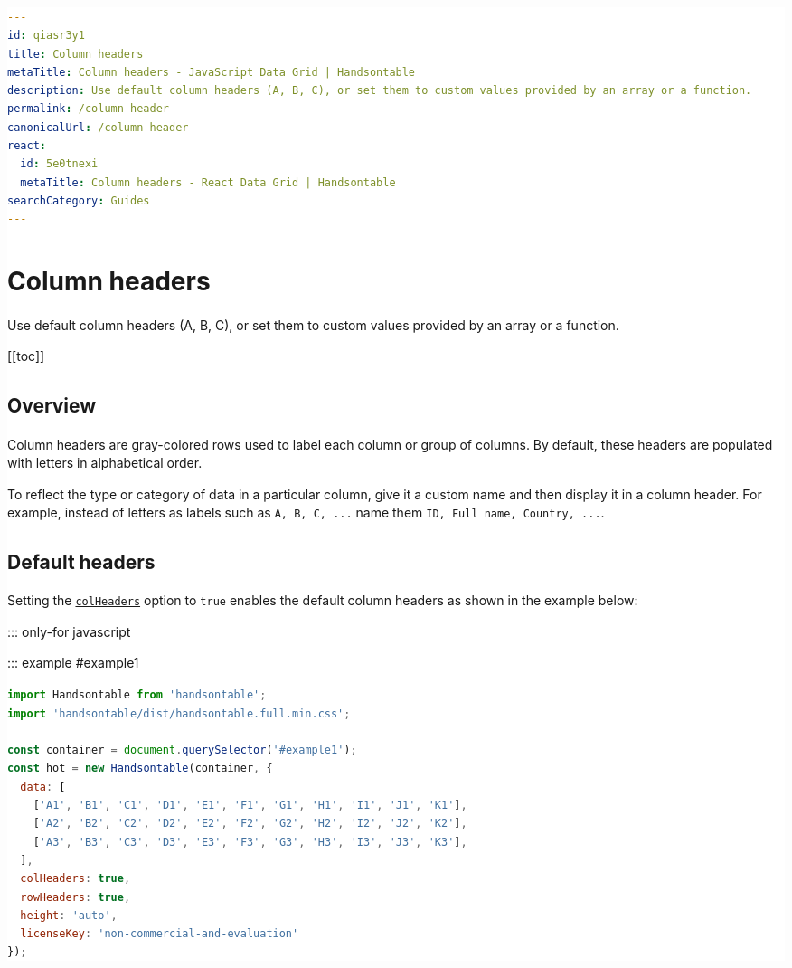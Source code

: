 ```yaml
---
id: qiasr3y1
title: Column headers
metaTitle: Column headers - JavaScript Data Grid | Handsontable
description: Use default column headers (A, B, C), or set them to custom values provided by an array or a function.
permalink: /column-header
canonicalUrl: /column-header
react:
  id: 5e0tnexi
  metaTitle: Column headers - React Data Grid | Handsontable
searchCategory: Guides
---
```


# Column headers

Use default column headers (A, B, C), or set them to custom values provided by an array or a function.

[[toc]]

## Overview

Column headers are gray-colored rows used to label each column or group of columns. By default, these headers are populated with letters in alphabetical order.

To reflect the type or category of data in a particular column, give it a custom name and then display it in a column header. For example, instead of letters as labels such as `A, B, C, ...` name them `ID, Full name, Country, ...`.

## Default headers

Setting the [`colHeaders`](@/api/options.md#colheaders) option to `true` enables the default column headers as shown in the example below:

::: only-for javascript

::: example #example1

```js
import Handsontable from 'handsontable';
import 'handsontable/dist/handsontable.full.min.css';

const container = document.querySelector('#example1');
const hot = new Handsontable(container, {
  data: [
    ['A1', 'B1', 'C1', 'D1', 'E1', 'F1', 'G1', 'H1', 'I1', 'J1', 'K1'],
    ['A2', 'B2', 'C2', 'D2', 'E2', 'F2', 'G2', 'H2', 'I2', 'J2', 'K2'],
    ['A3', 'B3', 'C3', 'D3', 'E3', 'F3', 'G3', 'H3', 'I3', 'J3', 'K3'],
  ],
  colHeaders: true,
  rowHeaders: true,
  height: 'auto',
  licenseKey: 'non-commercial-and-evaluation'
});
```
